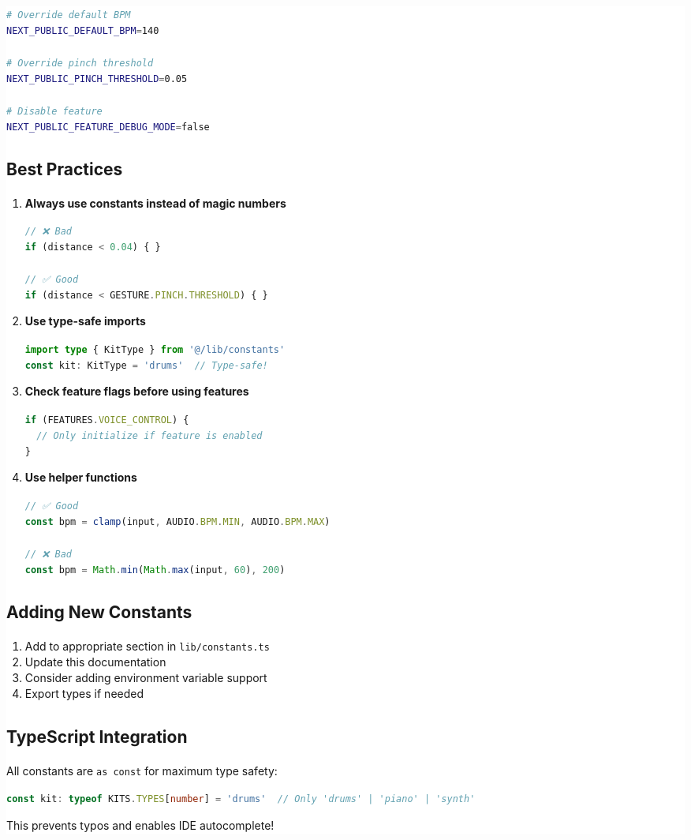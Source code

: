 ```bash
# Override default BPM
NEXT_PUBLIC_DEFAULT_BPM=140

# Override pinch threshold
NEXT_PUBLIC_PINCH_THRESHOLD=0.05

# Disable feature
NEXT_PUBLIC_FEATURE_DEBUG_MODE=false
```

## Best Practices

1. **Always use constants instead of magic numbers**
   ```typescript
   // ❌ Bad
   if (distance < 0.04) { }
   
   // ✅ Good
   if (distance < GESTURE.PINCH.THRESHOLD) { }
   ```

2. **Use type-safe imports**
   ```typescript
   import type { KitType } from '@/lib/constants'
   const kit: KitType = 'drums'  // Type-safe!
   ```

3. **Check feature flags before using features**
   ```typescript
   if (FEATURES.VOICE_CONTROL) {
     // Only initialize if feature is enabled
   }
   ```

4. **Use helper functions**
   ```typescript
   // ✅ Good
   const bpm = clamp(input, AUDIO.BPM.MIN, AUDIO.BPM.MAX)
   
   // ❌ Bad
   const bpm = Math.min(Math.max(input, 60), 200)
   ```

## Adding New Constants

1. Add to appropriate section in `lib/constants.ts`
2. Update this documentation
3. Consider adding environment variable support
4. Export types if needed

## TypeScript Integration

All constants are `as const` for maximum type safety:

```typescript
const kit: typeof KITS.TYPES[number] = 'drums'  // Only 'drums' | 'piano' | 'synth'
```

This prevents typos and enables IDE autocomplete!



